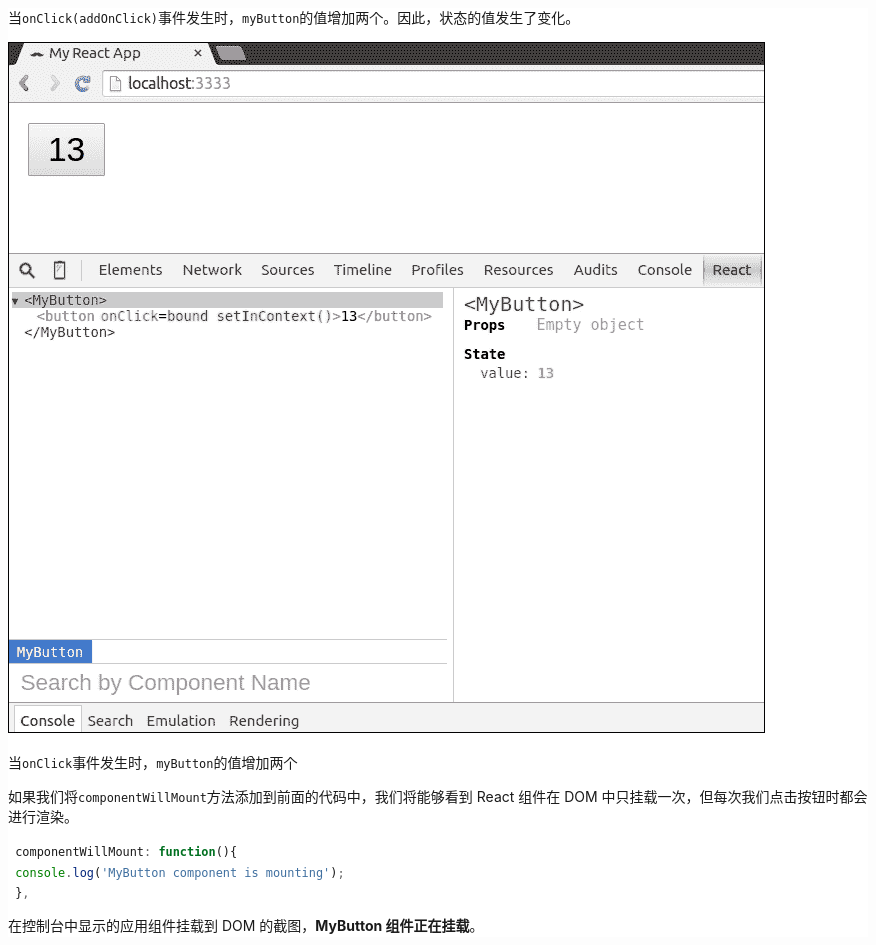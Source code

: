 当`onClick(addOnClick)`事件发生时，`myButton`的值增加两个。因此，状态的值发生了变化。

![挂载类别](img/00024.jpeg)

当`onClick`事件发生时，`myButton`的值增加两个

如果我们将`componentWillMount`方法添加到前面的代码中，我们将能够看到 React 组件在 DOM 中只挂载一次，但每次我们点击按钮时都会进行渲染。

```js
 componentWillMount: function(){
 console.log('MyButton component is mounting');
 },

```

在控制台中显示的应用组件挂载到 DOM 的截图，**MyButton 组件正在挂载**。
